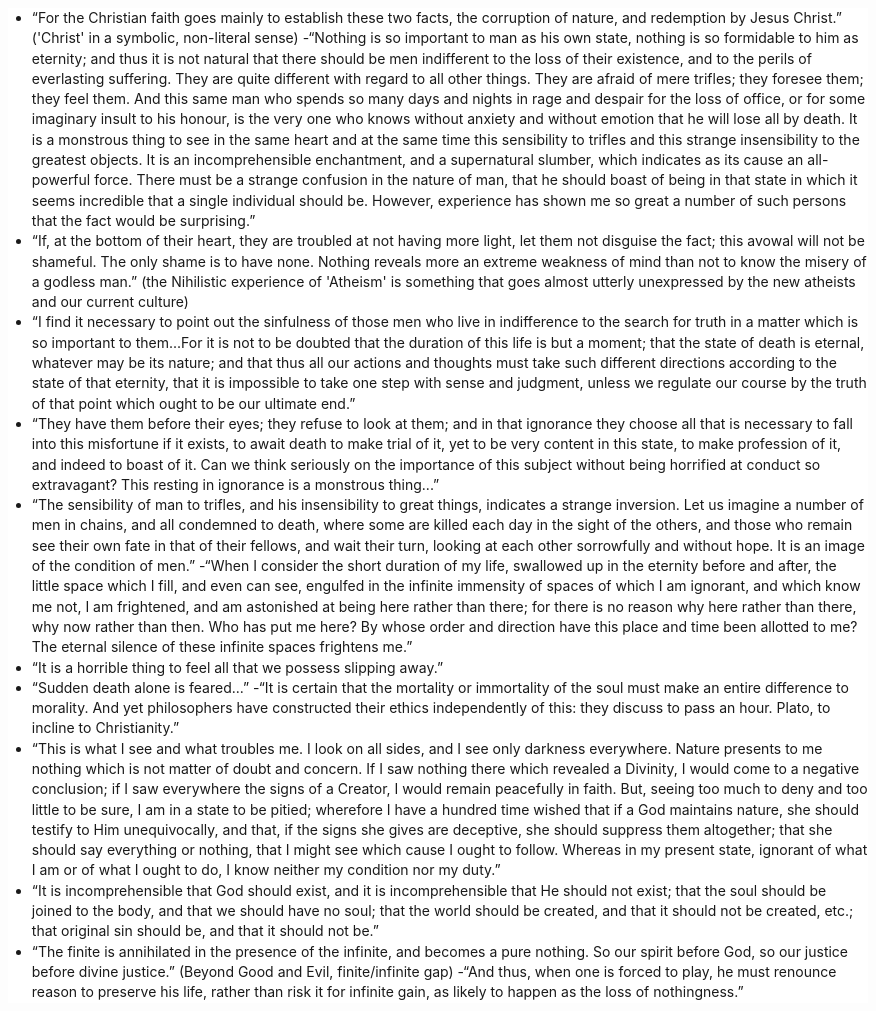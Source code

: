 - “For the Christian faith goes mainly to establish these two facts, the corruption of nature, and redemption by Jesus Christ.” ('Christ' in a symbolic, non-literal sense)
-“Nothing is so important to man as his own state, nothing is so formidable to him as eternity; and thus it is not natural that there should be men indifferent to the loss of their existence, and to the perils of everlasting suffering. They are quite different with regard to all other things. They are afraid of mere trifles; they foresee them; they feel them. And this same man who spends so many days and nights in rage and despair for the loss of office, or for some imaginary insult to his honour, is the very one who knows without anxiety and without emotion that he will lose all by death. It is a monstrous thing to see in the same heart and at the same time this sensibility to trifles and this strange insensibility to the greatest objects. It is an incomprehensible enchantment, and a supernatural slumber, which indicates as its cause an all-powerful force. There must be a strange confusion in the nature of man, that he should boast of being in that state in which it seems incredible that a single individual should be. However, experience has shown me so great a number of such persons that the fact would be surprising.”
- “If, at the bottom of their heart, they are troubled at not having more light, let them not disguise the fact; this avowal will not be shameful. The only shame is to have none. Nothing reveals more an extreme weakness of mind than not to know the misery of a godless man.”  (the Nihilistic experience of 'Atheism' is something that goes almost utterly unexpressed by the new atheists and our current culture)
- “I find it necessary to point out the sinfulness of those men who live in indifference to the search for truth in a matter which is so important to them...For it is not to be doubted that the duration of this life is but a moment; that the state of death is eternal, whatever may be its nature; and that thus all our actions and thoughts must take such different directions according to the state of that eternity, that it is impossible to take one step with sense and judgment, unless we regulate our course by the truth of that point which ought to be our ultimate end.”
- “They have them before their eyes; they refuse to look at them; and in that ignorance they choose all that is necessary to fall into this misfortune if it exists, to await death to make trial of it, yet to be very content in this state, to make profession of it, and indeed to boast of it. Can we think seriously on the importance of this subject without being horrified at conduct so extravagant? This resting in ignorance is a monstrous thing...”
- “The sensibility of man to trifles, and his insensibility to great things, indicates a strange inversion.  Let us imagine a number of men in chains, and all condemned to death, where some are killed each day in the sight of the others, and those who remain see their own fate in that of their fellows, and wait their turn, looking at each other sorrowfully and without hope. It is an image of the condition of men.”
-“When I consider the short duration of my life, swallowed up in the eternity before and after, the little space which I fill, and even can see, engulfed in the infinite immensity of spaces of which I am ignorant, and which know me not, I am frightened, and am astonished at being here rather than there; for there is no reason why here rather than there, why now rather than then. Who has put me here? By whose order and direction have this place and time been allotted to me?  The eternal silence of these infinite spaces frightens me.”
- “It is a horrible thing to feel all that we possess slipping away.”
- “Sudden death alone is feared...”
-“It is certain that the mortality or immortality of the soul must make an entire difference to morality. And yet philosophers have constructed their ethics independently of this: they discuss to pass an hour. Plato, to incline to Christianity.”
- “This is what I see and what troubles me. I look on all sides, and I see only darkness everywhere. Nature presents to me nothing which is not matter of doubt and concern. If I saw nothing there which revealed a Divinity, I would come to a negative conclusion; if I saw everywhere the signs of a Creator, I would remain peacefully in faith. But, seeing too much to deny and too little to be sure, I am in a state to be pitied; wherefore I have a hundred time wished that if a God maintains nature, she should testify to Him unequivocally, and that, if the signs she gives are deceptive, she should suppress them altogether; that she should say everything or nothing, that I might see which cause I ought to follow. Whereas in my present state, ignorant of what I am or of what I ought to do, I know neither my condition nor my duty.”
- “It is incomprehensible that God should exist, and it is incomprehensible that He should not exist; that the soul should be joined to the body, and that we should have no soul; that the world should be created, and that it should not be created, etc.; that original sin should be, and that it should not be.”
- “The finite is annihilated in the presence of the infinite, and becomes a pure nothing. So our spirit before God, so our justice before divine justice.” (Beyond Good and Evil, finite/infinite gap)
-“And thus, when one is forced to play, he must renounce reason to preserve his life, rather than risk it for infinite gain, as likely to happen as the loss of nothingness.”